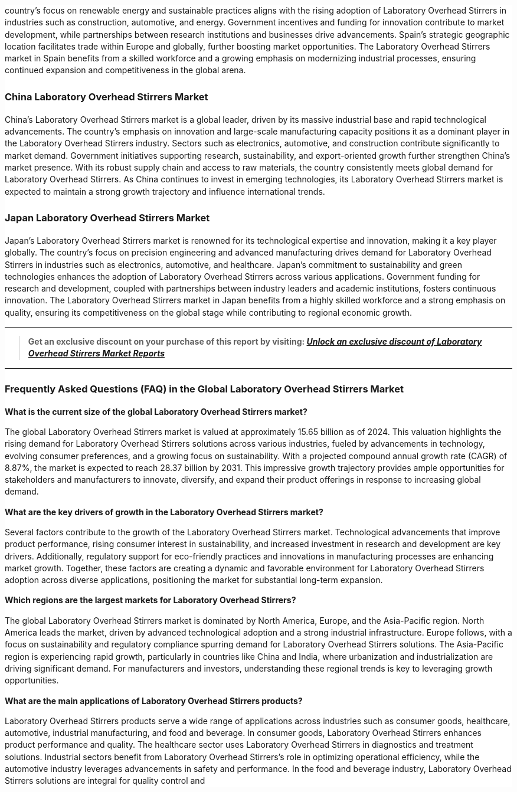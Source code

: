 country&rsquo;s focus on renewable energy and sustainable practices aligns with the rising adoption of Laboratory Overhead Stirrers in industries such as construction, automotive, and energy. Government incentives and funding for innovation contribute to market development, while partnerships between research institutions and businesses drive advancements. Spain&rsquo;s strategic geographic location facilitates trade within Europe and globally, further boosting market opportunities. The Laboratory Overhead Stirrers market in Spain benefits from a skilled workforce and a growing emphasis on modernizing industrial processes, ensuring continued expansion and competitiveness in the global arena.</p><h3>China Laboratory Overhead Stirrers Market</h3><p>China&rsquo;s Laboratory Overhead Stirrers market is a global leader, driven by its massive industrial base and rapid technological advancements. The country&rsquo;s emphasis on innovation and large-scale manufacturing capacity positions it as a dominant player in the Laboratory Overhead Stirrers industry. Sectors such as electronics, automotive, and construction contribute significantly to market demand. Government initiatives supporting research, sustainability, and export-oriented growth further strengthen China&rsquo;s market presence. With its robust supply chain and access to raw materials, the country consistently meets global demand for Laboratory Overhead Stirrers. As China continues to invest in emerging technologies, its Laboratory Overhead Stirrers market is expected to maintain a strong growth trajectory and influence international trends.</p><h3>Japan Laboratory Overhead Stirrers Market</h3><p>Japan&rsquo;s Laboratory Overhead Stirrers market is renowned for its technological expertise and innovation, making it a key player globally. The country&rsquo;s focus on precision engineering and advanced manufacturing drives demand for Laboratory Overhead Stirrers in industries such as electronics, automotive, and healthcare. Japan&rsquo;s commitment to sustainability and green technologies enhances the adoption of Laboratory Overhead Stirrers across various applications. Government funding for research and development, coupled with partnerships between industry leaders and academic institutions, fosters continuous innovation. The Laboratory Overhead Stirrers market in Japan benefits from a highly skilled workforce and a strong emphasis on quality, ensuring its competitiveness on the global stage while contributing to regional economic growth.</p><hr /><blockquote><p><strong>Get an exclusive discount on your purchase of this report by visiting: <em><a href="://marketresearchpulse.com/ask-for-discount/146893?utm_source=Github&amp;utm_medium=0115">Unlock an exclusive discount of Laboratory Overhead Stirrers Market Reports</a></em>&nbsp;</strong></p></blockquote><hr /><h3>Frequently Asked Questions (FAQ) in the Global Laboratory Overhead Stirrers Market</h3><p><strong>What is the current size of the global Laboratory Overhead Stirrers market?</strong></p><p>The global Laboratory Overhead Stirrers market is valued at approximately 15.65 billion as of 2024. This valuation highlights the rising demand for Laboratory Overhead Stirrers solutions across various industries, fueled by advancements in technology, evolving consumer preferences, and a growing focus on sustainability. With a projected compound annual growth rate (CAGR) of 8.87%, the market is expected to reach 28.37 billion by 2031. This impressive growth trajectory provides ample opportunities for stakeholders and manufacturers to innovate, diversify, and expand their product offerings in response to increasing global demand.</p><p><strong>What are the key drivers of growth in the Laboratory Overhead Stirrers market?</strong></p><p>Several factors contribute to the growth of the Laboratory Overhead Stirrers market. Technological advancements that improve product performance, rising consumer interest in sustainability, and increased investment in research and development are key drivers. Additionally, regulatory support for eco-friendly practices and innovations in manufacturing processes are enhancing market growth. Together, these factors are creating a dynamic and favorable environment for Laboratory Overhead Stirrers adoption across diverse applications, positioning the market for substantial long-term expansion.</p><p><strong>Which regions are the largest markets for Laboratory Overhead Stirrers?</strong></p><p>The global Laboratory Overhead Stirrers market is dominated by North America, Europe, and the Asia-Pacific region. North America leads the market, driven by advanced technological adoption and a strong industrial infrastructure. Europe follows, with a focus on sustainability and regulatory compliance spurring demand for Laboratory Overhead Stirrers solutions. The Asia-Pacific region is experiencing rapid growth, particularly in countries like China and India, where urbanization and industrialization are driving significant demand. For manufacturers and investors, understanding these regional trends is key to leveraging growth opportunities.</p><p><strong>What are the main applications of Laboratory Overhead Stirrers products?</strong></p><p>Laboratory Overhead Stirrers products serve a wide range of applications across industries such as consumer goods, healthcare, automotive, industrial manufacturing, and food and beverage. In consumer goods, Laboratory Overhead Stirrers enhances product performance and quality. The healthcare sector uses Laboratory Overhead Stirrers in diagnostics and treatment solutions. Industrial sectors benefit from Laboratory Overhead Stirrers&rsquo;s role in optimizing operational efficiency, while the automotive industry leverages advancements in safety and performance. In the food and beverage industry, Laboratory Overhead Stirrers solutions are integral for quality control and